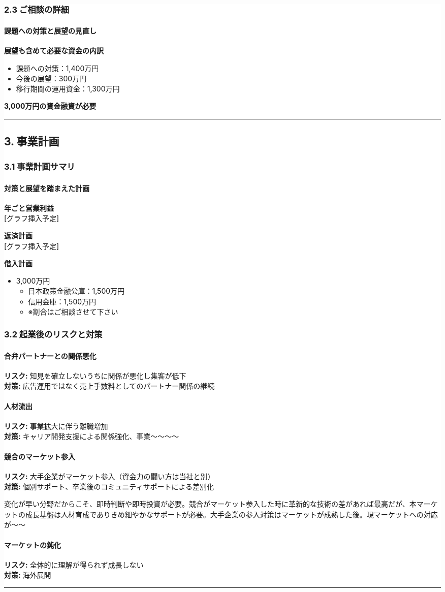 ### 2.3 ご相談の詳細

#### 課題への対策と展望の見直し

**展望も含めて必要な資金の内訳**

- 課題への対策：1,400万円
- 今後の展望：300万円
- 移行期間の運用資金：1,300万円

**3,000万円の資金融資が必要**

---

## 3. 事業計画

### 3.1 事業計画サマリ

#### 対策と展望を踏まえた計画

**年ごと営業利益**  
[グラフ挿入予定]

**返済計画**  
[グラフ挿入予定]

**借入計画**  
- 3,000万円
  - 日本政策金融公庫：1,500万円
  - 信用金庫：1,500万円
  - ※割合はご相談させて下さい

### 3.2 起業後のリスクと対策

#### 合弁パートナーとの関係悪化

**リスク:** 知見を確立しないうちに関係が悪化し集客が低下  
**対策:** 広告運用ではなく売上手数料としてのパートナー関係の継続

#### 人材流出

**リスク:** 事業拡大に伴う離職増加  
**対策:** キャリア開発支援による関係強化、事業〜〜〜〜

#### 競合のマーケット参入

**リスク:** 大手企業がマーケット参入（資金力の闘い方は当社と別）  
**対策:** 個別サポート、卒業後のコミュニティサポートによる差別化

変化が早い分野だからこそ、即時判断や即時投資が必要。競合がマーケット参入した時に革新的な技術の差があれば最高だが、本マーケットの成長基盤は人材育成でありきめ細やかなサポートが必要。大手企業の参入対策はマーケットが成熟した後。現マーケットへの対応が〜〜

#### マーケットの鈍化

**リスク:** 全体的に理解が得られず成長しない  
**対策:** 海外展開

---